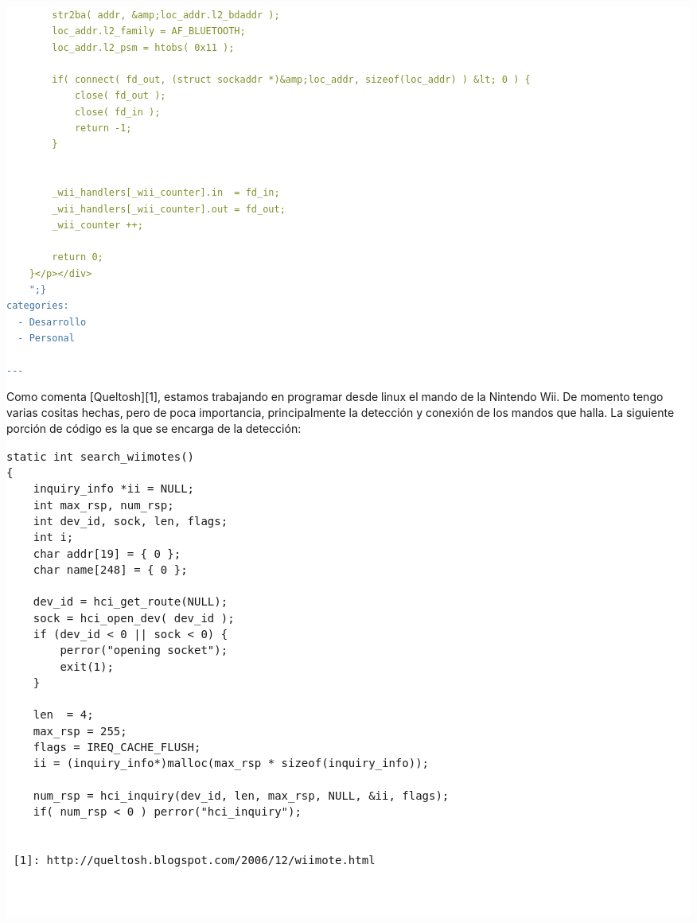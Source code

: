```yaml
    	str2ba( addr, &amp;loc_addr.l2_bdaddr );
    	loc_addr.l2_family = AF_BLUETOOTH;
    	loc_addr.l2_psm = htobs( 0x11 );
    	
    	if( connect( fd_out, (struct sockaddr *)&amp;loc_addr, sizeof(loc_addr) ) &lt; 0 ) {
    		close( fd_out );
    		close( fd_in );
    		return -1;
    	}
    
    	
    	_wii_handlers[_wii_counter].in  = fd_in;
    	_wii_handlers[_wii_counter].out = fd_out;
    	_wii_counter ++;
    	
    	return 0;
    }</p></div>
    ";}
categories:
  - Desarrollo
  - Personal

---
```

Como comenta [Queltosh][1], estamos trabajando en programar desde linux el mando de la Nintendo Wii. De momento tengo varias cositas hechas, pero de poca importancia, principalmente la detección y conexión de los mandos que halla. La siguiente porción de código es la que se encarga de la detección:

<pre lang="c" line="1">static int search_wiimotes()
{
    inquiry_info *ii = NULL;
    int max_rsp, num_rsp;
    int dev_id, sock, len, flags;
    int i;
    char addr[19] = { 0 };
    char name[248] = { 0 };

    dev_id = hci_get_route(NULL);
    sock = hci_open_dev( dev_id );
    if (dev_id &lt; 0 || sock &lt; 0) {
        perror("opening socket");
        exit(1);
    }

    len  = 4;
    max_rsp = 255;
    flags = IREQ_CACHE_FLUSH;
    ii = (inquiry_info*)malloc(max_rsp * sizeof(inquiry_info));
    
    num_rsp = hci_inquiry(dev_id, len, max_rsp, NULL, &#038;ii, flags);
    if( num_rsp &lt; 0 ) perror("hci_inquiry");


 [1]: http://queltosh.blogspot.com/2006/12/wiimote.html
